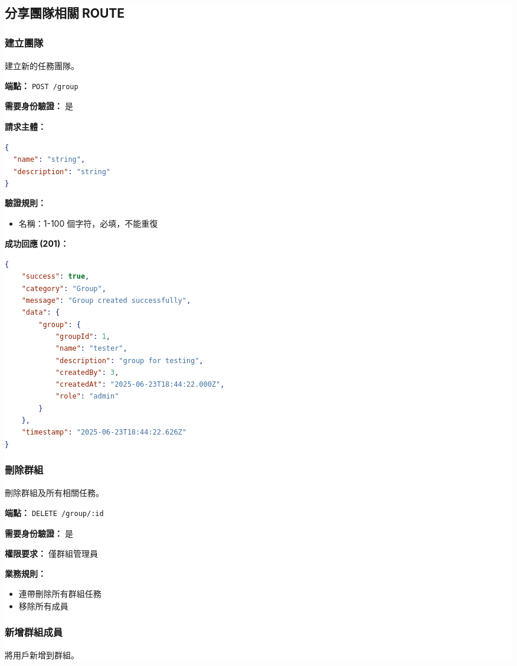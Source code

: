 
## 分享團隊相關 ROUTE

### 建立團隊
建立新的任務團隊。

**端點：** `POST /group`

**需要身份驗證：** 是

**請求主體：**
```json
{
  "name": "string",
  "description": "string"
}
```

**驗證規則：**
- 名稱：1-100 個字符，必填，不能重復

**成功回應 (201)：**
```json
{
    "success": true,
    "category": "Group",
    "message": "Group created successfully",
    "data": {
        "group": {
            "groupId": 1,
            "name": "tester",
            "description": "group for testing",
            "createdBy": 3,
            "createdAt": "2025-06-23T18:44:22.000Z",
            "role": "admin"
        }
    },
    "timestamp": "2025-06-23T18:44:22.626Z"
}
```

### 刪除群組
刪除群組及所有相關任務。

**端點：** `DELETE /group/:id`

**需要身份驗證：** 是

**權限要求：** 僅群組管理員

**業務規則：**
- 連帶刪除所有群組任務
- 移除所有成員

### 新增群組成員
將用戶新增到群組。
